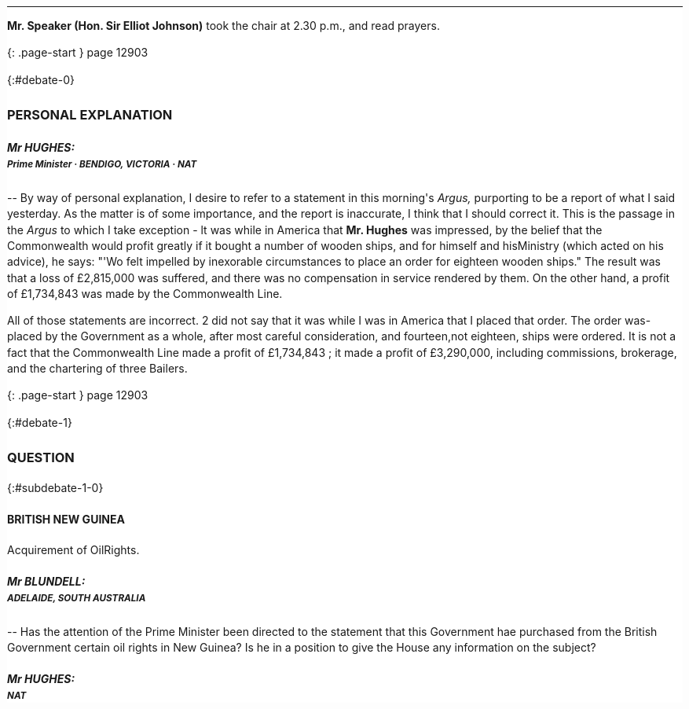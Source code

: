 
----


 **Mr. Speaker (Hon. Sir Elliot Johnson)** took the chair at 2.30 p.m., and read prayers. 

{: .page-start }
page 12903

{:#debate-0}
### PERSONAL EXPLANATION

##### Mr HUGHES:<br><small class="text-muted">Prime Minister &middot; BENDIGO, VICTORIA &middot; NAT</small>

-- By way of personal explanation, I desire to refer to a statement in this morning's  *Argus,*  purporting to be a report of what I said yesterday. As the matter is of some importance, and the report is inaccurate, I think that I should correct it. This is the passage in the  *Argus*  to which I take exception -  lt was while in America that  **Mr. Hughes**  was impressed, by the belief that the Commonwealth would profit greatly if it bought a number of wooden ships, and for himself and hisMinistry (which acted on his advice), he says: "'Wo felt impelled by inexorable circumstances to place an order for eighteen wooden ships." The result was that a loss of £2,815,000 was suffered, and there was no compensation in service rendered by them. On the other hand, a profit of £1,734,843 was made by the Commonwealth Line. 

All of those statements are incorrect. 2 did not say that it was while I was in America that I placed that order. The order was- placed by the Government as a whole, after most careful consideration, and fourteen,not eighteen, ships were ordered. It is not a fact that the Commonwealth Line made a profit of £1,734,843 ; it made a profit of £3,290,000, including commissions, brokerage, and the chartering of three  Bailers. 

{: .page-start }
page 12903

{:#debate-1}
### QUESTION

{:#subdebate-1-0}
#### BRITISH NEW GUINEA

Acquirement of OilRights. 

##### Mr BLUNDELL:<br><small class="text-muted">ADELAIDE, SOUTH AUSTRALIA</small>

-- Has the attention  of the Prime Minister been directed to the statement that this Government hae purchased from the British Government certain oil rights in New Guinea? Is he in a position to give the House any information on the subject? 

##### Mr HUGHES:<br><small class="text-muted">NAT</small>
